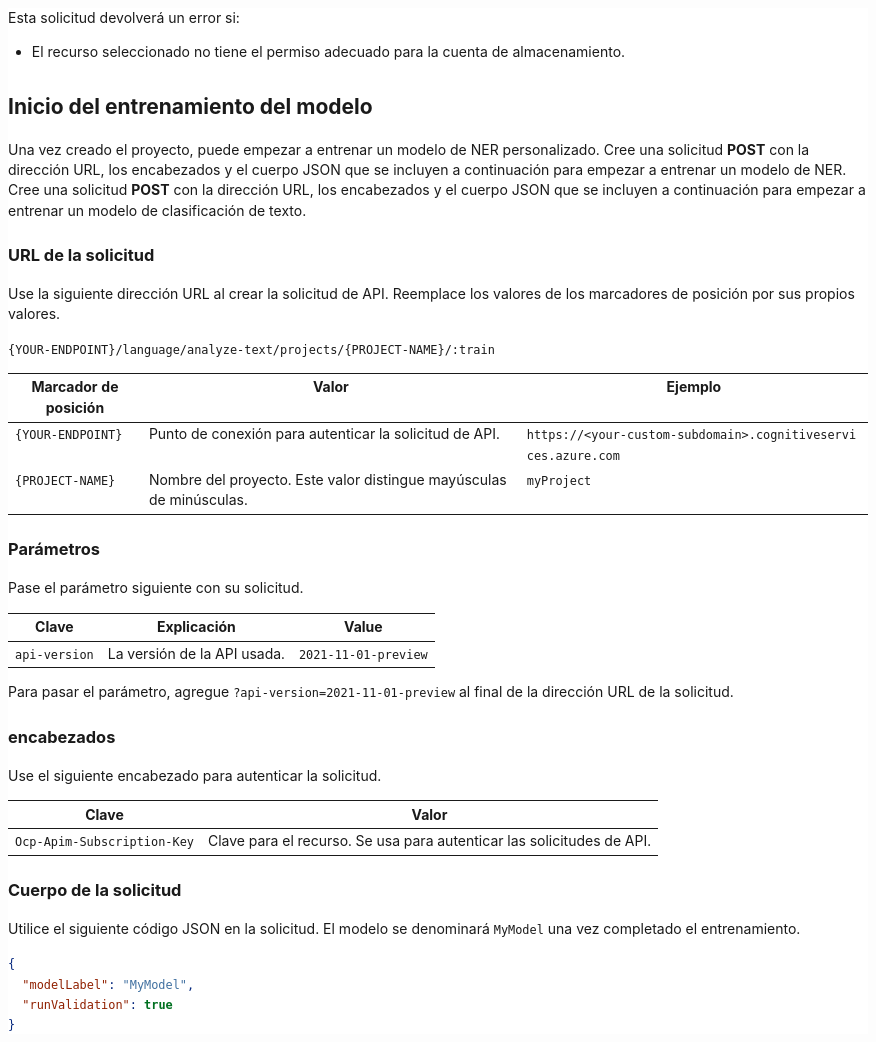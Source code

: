 Esta solicitud devolverá un error si:

* El recurso seleccionado no tiene el permiso adecuado para la cuenta de almacenamiento. 

## <a name="start-training-your-model"></a>Inicio del entrenamiento del modelo

Una vez creado el proyecto, puede empezar a entrenar un modelo de NER personalizado. Cree una solicitud **POST** con la dirección URL, los encabezados y el cuerpo JSON que se incluyen a continuación para empezar a entrenar un modelo de NER.
Cree una solicitud **POST** con la dirección URL, los encabezados y el cuerpo JSON que se incluyen a continuación para empezar a entrenar un modelo de clasificación de texto.

### <a name="request-url"></a>URL de la solicitud

Use la siguiente dirección URL al crear la solicitud de API. Reemplace los valores de los marcadores de posición por sus propios valores. 

```rest
{YOUR-ENDPOINT}/language/analyze-text/projects/{PROJECT-NAME}/:train
```

|Marcador de posición  |Valor  | Ejemplo |
|---------|---------|---------|
|`{YOUR-ENDPOINT}`     | Punto de conexión para autenticar la solicitud de API.   | `https://<your-custom-subdomain>.cognitiveservices.azure.com` |
|`{PROJECT-NAME}`     | Nombre del proyecto. Este valor distingue mayúsculas de minúsculas.  | `myProject` |

### <a name="parameters"></a>Parámetros

Pase el parámetro siguiente con su solicitud.

|Clave|Explicación|Value|
|--|--|--|
|`api-version`| La versión de la API usada.| `2021-11-01-preview` |

Para pasar el parámetro, agregue `?api-version=2021-11-01-preview` al final de la dirección URL de la solicitud.

### <a name="headers"></a>encabezados

Use el siguiente encabezado para autenticar la solicitud. 

|Clave|Valor|
|--|--|
|`Ocp-Apim-Subscription-Key`| Clave para el recurso. Se usa para autenticar las solicitudes de API.|

### <a name="request-body"></a>Cuerpo de la solicitud

Utilice el siguiente código JSON en la solicitud. El modelo se denominará `MyModel` una vez completado el entrenamiento.  

```json
{
  "modelLabel": "MyModel",
  "runValidation": true
}
```

